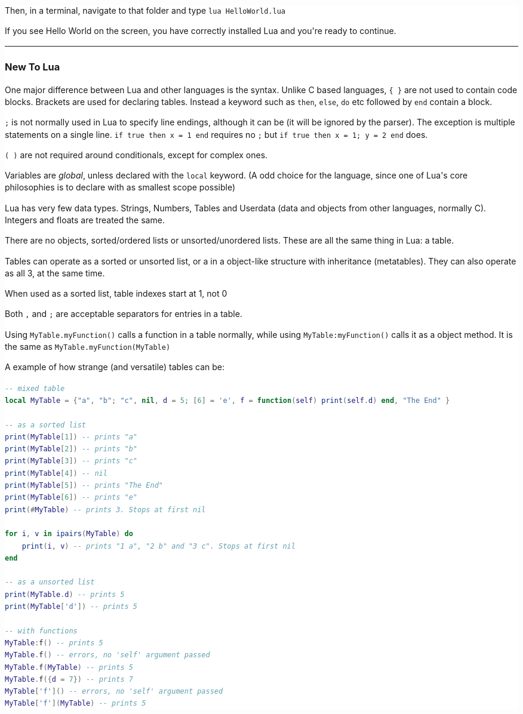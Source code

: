 Then, in a terminal, navigate to that folder and type `lua HelloWorld.lua`

If you see Hello World on the screen, you have correctly installed Lua and you're ready to continue.

----------------------------------------
### New To Lua
One major difference between Lua and other languages is the syntax. Unlike C based languages, `{ }` are not used to contain code blocks. Brackets are used for declaring tables. Instead a keyword such as `then`, `else`, `do` etc followed by `end` contain a block.

`;` is not normally used in Lua to specify line endings, although it can be (it will be ignored by the parser). The exception is multiple statements on a single line. `if true then x = 1 end` requires no `;` but `if true then x = 1; y = 2 end` does.

`( )` are not required around conditionals, except for complex ones.

Variables are *global*, unless declared with the `local` keyword. (A odd choice for the language, since one of Lua's core philosophies is to declare with as smallest scope possible)

Lua has very few data types. Strings, Numbers, Tables and Userdata (data and objects from other languages, normally C). Integers and floats are treated the same.

There are no objects, sorted/ordered lists or unsorted/unordered lists. These are all the same thing in Lua: a table.

Tables can operate as a sorted or unsorted list, or a in a object-like structure with inheritance (metatables). They can also operate as all 3, at the same time.

When used as a sorted list, table indexes start at 1, not 0

Both `,` and `;` are acceptable separators for entries in a table.

Using `MyTable.myFunction()` calls a function in a table normally, while using `MyTable:myFunction()` calls it as a object method. It is the same as `MyTable.myFunction(MyTable)`

A example of how strange (and versatile) tables can be:
```lua
-- mixed table
local MyTable = {"a", "b"; "c", nil, d = 5; [6] = 'e', f = function(self) print(self.d) end, "The End" }

-- as a sorted list
print(MyTable[1]) -- prints "a"
print(MyTable[2]) -- prints "b"
print(MyTable[3]) -- prints "c"
print(MyTable[4]) -- nil
print(MyTable[5]) -- prints "The End"
print(MyTable[6]) -- prints "e"
print(#MyTable) -- prints 3. Stops at first nil

for i, v in ipairs(MyTable) do
    print(i, v) -- prints "1 a", "2 b" and "3 c". Stops at first nil
end

-- as a unsorted list
print(MyTable.d) -- prints 5
print(MyTable['d']) -- prints 5

-- with functions
MyTable:f() -- prints 5
MyTable.f() -- errors, no 'self' argument passed
MyTable.f(MyTable) -- prints 5
MyTable.f({d = 7}) -- prints 7
MyTable['f']() -- errors, no 'self' argument passed
MyTable['f'](MyTable) -- prints 5

```
